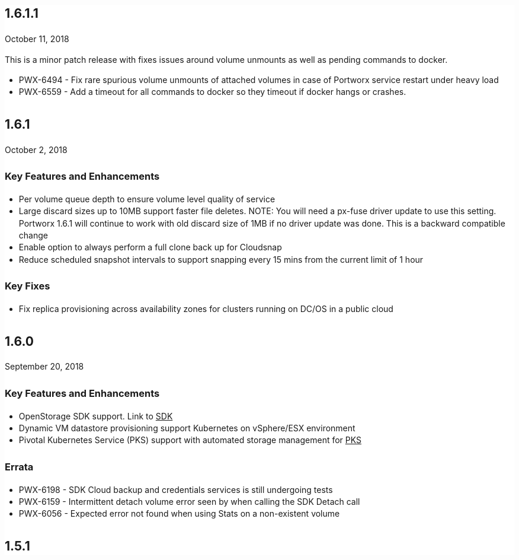 ## 1.6.1.1

October 11, 2018

This is a minor patch release with fixes issues around volume unmounts as well as pending commands to docker.

* PWX-6494 - Fix rare spurious volume unmounts of attached volumes in case of Portworx service restart under heavy load
* PWX-6559 - Add a timeout for all commands to docker so they timeout if docker hangs or crashes.

## 1.6.1

October 2, 2018


### Key Features and Enhancements

* Per volume queue depth to ensure volume level quality of service
* Large discard sizes up to 10MB support faster file deletes. NOTE: You will need a px-fuse driver update to use
  this setting.  Portworx 1.6.1 will continue to work with old discard size of 1MB if no driver update was done. This is a
  backward compatible change
* Enable option to always perform a full clone back up for Cloudsnap
* Reduce scheduled snapshot intervals to support snapping every 15 mins from the current limit of 1 hour

### Key Fixes

* Fix replica provisioning across availability zones for clusters running on DC/OS in a public cloud

## 1.6.0

September 20, 2018

### Key Features and Enhancements

* OpenStorage SDK support. Link to [SDK](https://libopenstorage.github.io/w/)
* Dynamic VM datastore provisioning support Kubernetes on vSphere/ESX environment
* Pivotal Kubernetes Service (PKS) support with automated storage management for [PKS](/portworx-install-with-kubernetes/cloud/install-pks)

### Errata

* PWX-6198 - SDK Cloud backup and credentials services is still undergoing tests
* PWX-6159 - Intermittent detach volume error seen by when calling the SDK Detach call
* PWX-6056 - Expected error not found when using Stats on a non-existent volume


## 1.5.1
